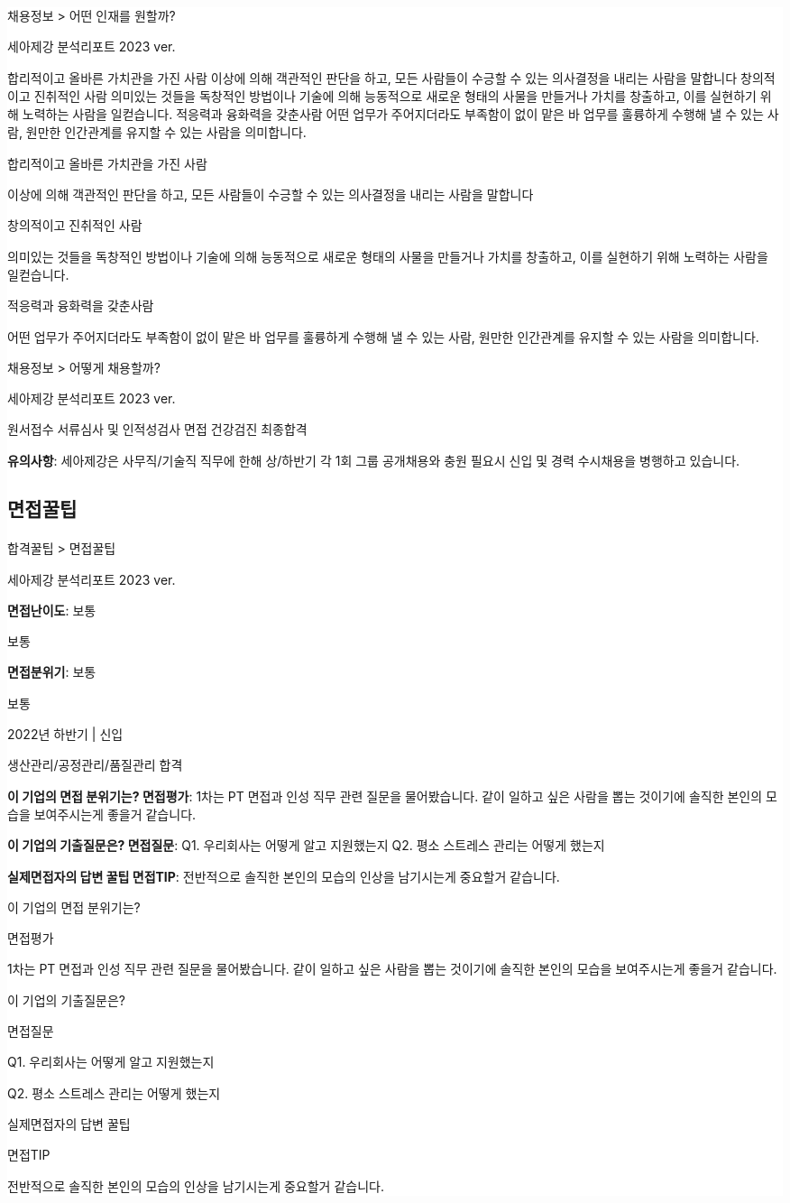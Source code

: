 채용정보 > 어떤 인재를 원할까?

세아제강 분석리포트 2023 ver.

합리적이고 올바른 가치관을 가진 사람 이상에 의해 객관적인 판단을 하고, 모든 사람들이 수긍할 수 있는 의사결정을 내리는 사람을 말합니다
창의적이고 진취적인 사람 의미있는 것들을 독창적인 방법이나 기술에 의해 능동적으로 새로운 형태의 사물을 만들거나 가치를 창출하고, 이를 실현하기 위해 노력하는 사람을 일컫습니다.
적응력과 융화력을 갖춘사람 어떤 업무가 주어지더라도 부족함이 없이 맡은 바 업무를 훌륭하게 수행해 낼 수 있는 사람, 원만한 인간관계를 유지할 수 있는 사람을 의미합니다.

합리적이고 올바른 가치관을 가진 사람

이상에 의해 객관적인 판단을 하고, 모든 사람들이 수긍할 수 있는 의사결정을 내리는 사람을 말합니다

창의적이고 진취적인 사람

의미있는 것들을 독창적인 방법이나 기술에 의해 능동적으로 새로운 형태의 사물을 만들거나 가치를 창출하고, 이를 실현하기 위해 노력하는 사람을 일컫습니다.

적응력과 융화력을 갖춘사람

어떤 업무가 주어지더라도 부족함이 없이 맡은 바 업무를 훌륭하게 수행해 낼 수 있는 사람, 원만한 인간관계를 유지할 수 있는 사람을 의미합니다.

채용정보 > 어떻게 채용할까?

세아제강 분석리포트 2023 ver.

원서접수
서류심사 및 인적성검사
면접
건강검진
최종합격

**유의사항**: 세아제강은 사무직/기술직 직무에 한해 상/하반기 각 1회 그룹 공개채용와 충원 필요시 신입 및 경력 수시채용을 병행하고 있습니다.

## 면접꿀팁

합격꿀팁 > 면접꿀팁

세아제강 분석리포트 2023 ver.

**면접난이도**: 보통

보통

**면접분위기**: 보통

보통

2022년 하반기 | 신입

생산관리/공정관리/품질관리 합격

**이 기업의 면접 분위기는? 면접평가**: 1차는 PT 면접과 인성 직무 관련 질문을 물어봤습니다. 같이 일하고 싶은 사람을 뽑는 것이기에 솔직한 본인의 모습을 보여주시는게 좋을거 같습니다.

**이 기업의 기출질문은? 면접질문**: Q1. 우리회사는 어떻게 알고 지원했는지  Q2. 평소 스트레스 관리는 어떻게 했는지

**실제면접자의 답변 꿀팁 면접TIP**: 전반적으로 솔직한 본인의 모습의 인상을 남기시는게 중요할거 같습니다.

이 기업의 면접 분위기는?

면접평가

1차는 PT 면접과 인성 직무 관련 질문을 물어봤습니다. 같이 일하고 싶은 사람을 뽑는 것이기에 솔직한 본인의 모습을 보여주시는게 좋을거 같습니다.

이 기업의 기출질문은?

면접질문

Q1. 우리회사는 어떻게 알고 지원했는지

Q2. 평소 스트레스 관리는 어떻게 했는지

실제면접자의 답변 꿀팁

면접TIP

전반적으로 솔직한 본인의 모습의 인상을 남기시는게 중요할거 같습니다.

